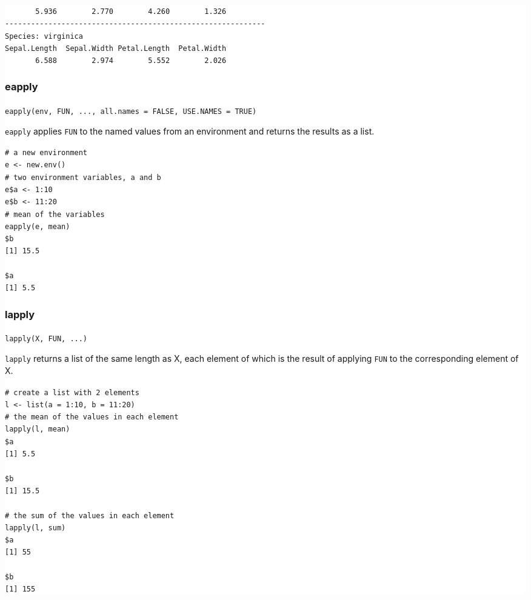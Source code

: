 ```
       5.936        2.770        4.260        1.326 
------------------------------------------------------------ 
Species: virginica
Sepal.Length  Sepal.Width Petal.Length  Petal.Width 
       6.588        2.974        5.552        2.026
```

### eapply

```
eapply(env, FUN, ..., all.names = FALSE, USE.NAMES = TRUE)
```

`eapply` applies `FUN` to the named values from an environment and returns the results as a list.

```
# a new environment
e <- new.env()
# two environment variables, a and b
e$a <- 1:10
e$b <- 11:20
# mean of the variables
eapply(e, mean)
$b
[1] 15.5
 
$a
[1] 5.5
```

### lapply

```
lapply(X, FUN, ...)
```

`lapply` returns a list of the same length as X, each element of which is the result of applying `FUN` to the corresponding element of X.

```
# create a list with 2 elements
l <- list(a = 1:10, b = 11:20)
# the mean of the values in each element
lapply(l, mean)
$a
[1] 5.5
 
$b
[1] 15.5
 
# the sum of the values in each element
lapply(l, sum)
$a
[1] 55
 
$b
[1] 155
```
